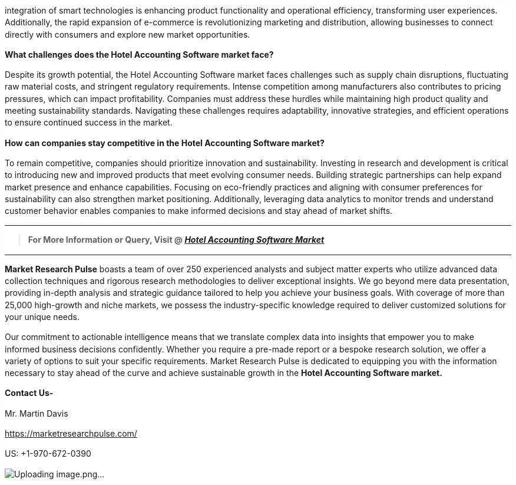 integration of smart technologies is enhancing product functionality and operational efficiency, transforming user experiences. Additionally, the rapid expansion of e-commerce is revolutionizing marketing and distribution, allowing businesses to connect directly with consumers and explore new market opportunities.</p><p><strong>What challenges does the Hotel Accounting Software market face?</strong></p><p>Despite its growth potential, the Hotel Accounting Software market faces challenges such as supply chain disruptions, fluctuating raw material costs, and stringent regulatory requirements. Intense competition among manufacturers also contributes to pricing pressures, which can impact profitability. Companies must address these hurdles while maintaining high product quality and meeting sustainability standards. Navigating these challenges requires adaptability, innovative strategies, and efficient operations to ensure continued success in the market.</p><p><strong>How can companies stay competitive in the Hotel Accounting Software market?</strong></p><p>To remain competitive, companies should prioritize innovation and sustainability. Investing in research and development is critical to introducing new and improved products that meet evolving consumer needs. Building strategic partnerships can help expand market presence and enhance capabilities. Focusing on eco-friendly practices and aligning with consumer preferences for sustainability can also strengthen market positioning. Additionally, leveraging data analytics to monitor trends and understand customer behavior enables companies to make informed decisions and stay ahead of market shifts.</p><hr /><blockquote><p><strong>For More Information or Query, Visit @&nbsp;<em><a href="https://marketresearchpulse.com/report/141653/hotel-accounting-software-market?utm_source=Linkedin&utm_medium=0112">Hotel Accounting Software Market</a></em></strong></p></blockquote><hr /><p><strong>Market Research Pulse</strong> boasts a team of over 250 experienced analysts and subject matter experts who utilize advanced data collection techniques and rigorous research methodologies to deliver exceptional insights. We go beyond mere data presentation, providing in-depth analysis and strategic guidance tailored to help you achieve your business goals. With coverage of more than 25,000 high-growth and niche markets, we possess the industry-specific knowledge required to deliver customized solutions for your unique needs.</p><p>Our commitment to actionable intelligence means that we translate complex data into insights that empower you to make informed business decisions confidently. Whether you require a pre-made report or a bespoke research solution, we offer a variety of options to suit your specific requirements. Market Research Pulse is dedicated to equipping you with the information necessary to stay ahead of the curve and achieve sustainable growth in the <strong>Hotel Accounting Software market.</strong></p><p><strong>Contact Us-</strong></p><p>Mr. Martin Davis</p><p>https://marketresearchpulse.com/</p><p>US: +1-970-672-0390</p>
![Uploading image.png…]()
